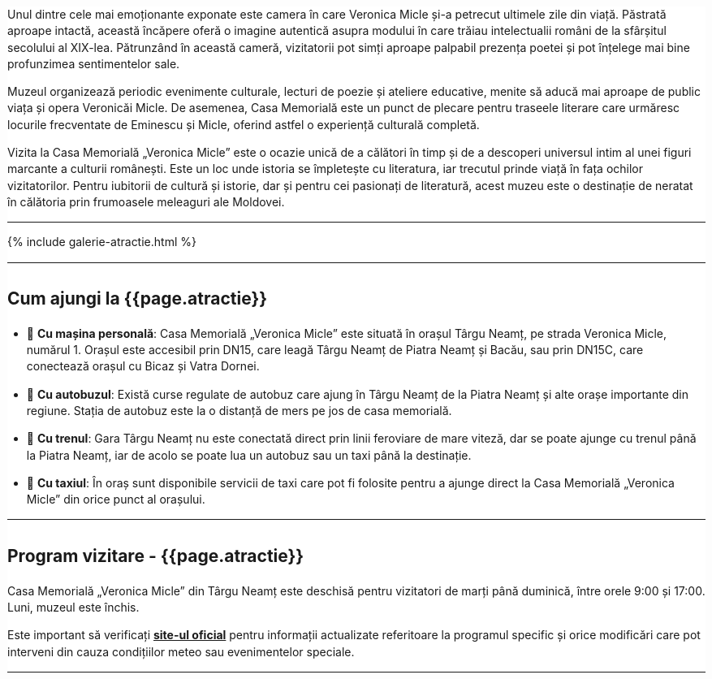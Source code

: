 Unul dintre cele mai emoționante exponate este camera în care Veronica Micle și-a petrecut ultimele zile din viață. Păstrată aproape intactă, această încăpere oferă o imagine autentică asupra modului în care trăiau intelectualii români de la sfârșitul secolului al XIX-lea. Pătrunzând în această cameră, vizitatorii pot simți aproape palpabil prezența poetei și pot înțelege mai bine profunzimea sentimentelor sale.

Muzeul organizează periodic evenimente culturale, lecturi de poezie și ateliere educative, menite să aducă mai aproape de public viața și opera Veronicăi Micle. De asemenea, Casa Memorială este un punct de plecare pentru traseele literare care urmăresc locurile frecventate de Eminescu și Micle, oferind astfel o experiență culturală completă.

Vizita la Casa Memorială „Veronica Micle” este o ocazie unică de a călători în timp și de a descoperi universul intim al unei figuri marcante a culturii românești. Este un loc unde istoria se împletește cu literatura, iar trecutul prinde viață în fața ochilor vizitatorilor. Pentru iubitorii de cultură și istorie, dar și pentru cei pasionați de literatură, acest muzeu este o destinație de neratat în călătoria prin frumoasele meleaguri ale Moldovei.

</div>
</div>

<hr class="hr-s1">

{% include galerie-atractie.html %}

<div class="row jt">
<div class="col-lg-8 col-12 no-list" markdown="1">

---
## Cum ajungi la {{page.atractie}}

- 🚗 **Cu mașina personală**: Casa Memorială „Veronica Micle” este situată în orașul Târgu Neamț, pe strada Veronica Micle, numărul 1. Orașul este accesibil prin DN15, care leagă Târgu Neamț de Piatra Neamț și Bacău, sau prin DN15C, care conectează orașul cu Bicaz și Vatra Dornei.

- 🚌 **Cu autobuzul**: Există curse regulate de autobuz care ajung în Târgu Neamț de la Piatra Neamț și alte orașe importante din regiune. Stația de autobuz este la o distanță de mers pe jos de casa memorială.

- 🚂 **Cu trenul**: Gara Târgu Neamț nu este conectată direct prin linii feroviare de mare viteză, dar se poate ajunge cu trenul până la Piatra Neamț, iar de acolo se poate lua un autobuz sau un taxi până la destinație.

- 🚕 **Cu taxiul**: În oraș sunt disponibile servicii de taxi care pot fi folosite pentru a ajunge direct la Casa Memorială „Veronica Micle” din orice punct al orașului.

---
## Program vizitare -  {{page.atractie}}

Casa Memorială „Veronica Micle” din Târgu Neamț este deschisă pentru vizitatori de marți până duminică, între orele 9:00 și 17:00. Luni, muzeul este închis.

<span class='warning'>Este important să verificați **[site-ul oficial]({{page.website}})** pentru informații actualizate referitoare la programul specific și orice modificări care pot interveni din cauza condițiilor meteo sau evenimentelor speciale.</span>

---